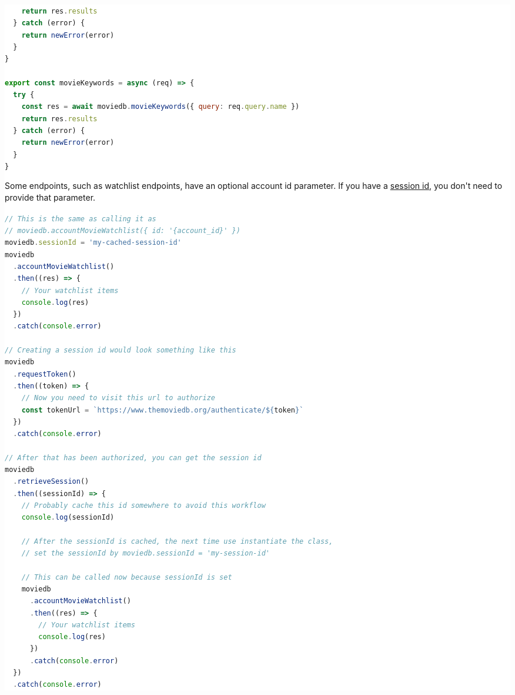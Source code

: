 ```js
    return res.results
  } catch (error) {
    return newError(error)
  }
}

export const movieKeywords = async (req) => {
  try {
    const res = await moviedb.movieKeywords({ query: req.query.name })
    return res.results
  } catch (error) {
    return newError(error)
  }
}
```

Some endpoints, such as watchlist endpoints, have an optional account id parameter. If you have a [session id](https://developers.themoviedb.org/3/authentication/how-do-i-generate-a-session-id), you don't need to provide that parameter.

```js
// This is the same as calling it as
// moviedb.accountMovieWatchlist({ id: '{account_id}' })
moviedb.sessionId = 'my-cached-session-id'
moviedb
  .accountMovieWatchlist()
  .then((res) => {
    // Your watchlist items
    console.log(res)
  })
  .catch(console.error)

// Creating a session id would look something like this
moviedb
  .requestToken()
  .then((token) => {
    // Now you need to visit this url to authorize
    const tokenUrl = `https://www.themoviedb.org/authenticate/${token}`
  })
  .catch(console.error)

// After that has been authorized, you can get the session id
moviedb
  .retrieveSession()
  .then((sessionId) => {
    // Probably cache this id somewhere to avoid this workflow
    console.log(sessionId)

    // After the sessionId is cached, the next time use instantiate the class,
    // set the sessionId by moviedb.sessionId = 'my-session-id'

    // This can be called now because sessionId is set
    moviedb
      .accountMovieWatchlist()
      .then((res) => {
        // Your watchlist items
        console.log(res)
      })
      .catch(console.error)
  })
  .catch(console.error)
```
